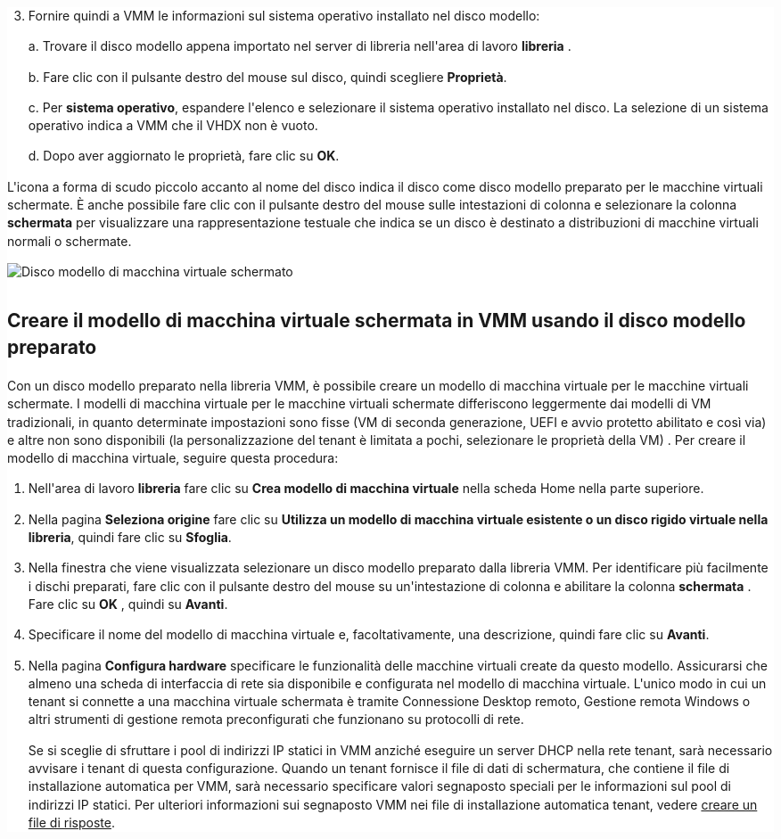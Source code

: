3. Fornire quindi a VMM le informazioni sul sistema operativo installato nel disco modello:

    a. Trovare il disco modello appena importato nel server di libreria nell'area di lavoro **libreria** .

    b. Fare clic con il pulsante destro del mouse sul disco, quindi scegliere **Proprietà**.

    c. Per **sistema operativo**, espandere l'elenco e selezionare il sistema operativo installato nel disco. La selezione di un sistema operativo indica a VMM che il VHDX non è vuoto.

    d. Dopo aver aggiornato le proprietà, fare clic su **OK**.

L'icona a forma di scudo piccolo accanto al nome del disco indica il disco come disco modello preparato per le macchine virtuali schermate. È anche possibile fare clic con il pulsante destro del mouse sulle intestazioni di colonna e selezionare la colonna **schermata** per visualizzare una rappresentazione testuale che indica se un disco è destinato a distribuzioni di macchine virtuali normali o schermate.

![Disco modello di macchina virtuale schermato](../media/Guarded-Fabric-Shielded-VM/shielded-vm-template-disk.png)

## <a name="create-the-shielded-vm-template-in-vmm-using-the-prepared-template-disk"></a>Creare il modello di macchina virtuale schermata in VMM usando il disco modello preparato

Con un disco modello preparato nella libreria VMM, è possibile creare un modello di macchina virtuale per le macchine virtuali schermate. I modelli di macchina virtuale per le macchine virtuali schermate differiscono leggermente dai modelli di VM tradizionali, in quanto determinate impostazioni sono fisse (VM di seconda generazione, UEFI e avvio protetto abilitato e così via) e altre non sono disponibili (la personalizzazione del tenant è limitata a pochi, selezionare le proprietà della VM) . Per creare il modello di macchina virtuale, seguire questa procedura:

1. Nell'area di lavoro **libreria** fare clic su **Crea modello di macchina virtuale** nella scheda Home nella parte superiore.

2. Nella pagina **Seleziona origine** fare clic su **Utilizza un modello di macchina virtuale esistente o un disco rigido virtuale nella libreria**, quindi fare clic su **Sfoglia**.

3. Nella finestra che viene visualizzata selezionare un disco modello preparato dalla libreria VMM. Per identificare più facilmente i dischi preparati, fare clic con il pulsante destro del mouse su un'intestazione di colonna e abilitare la colonna **schermata** . Fare clic su **OK** , quindi su **Avanti**.

4. Specificare il nome del modello di macchina virtuale e, facoltativamente, una descrizione, quindi fare clic su **Avanti**.

5. Nella pagina **Configura hardware** specificare le funzionalità delle macchine virtuali create da questo modello. Assicurarsi che almeno una scheda di interfaccia di rete sia disponibile e configurata nel modello di macchina virtuale. L'unico modo in cui un tenant si connette a una macchina virtuale schermata è tramite Connessione Desktop remoto, Gestione remota Windows o altri strumenti di gestione remota preconfigurati che funzionano su protocolli di rete.

    Se si sceglie di sfruttare i pool di indirizzi IP statici in VMM anziché eseguire un server DHCP nella rete tenant, sarà necessario avvisare i tenant di questa configurazione. Quando un tenant fornisce il file di dati di schermatura, che contiene il file di installazione automatica per VMM, sarà necessario specificare valori segnaposto speciali per le informazioni sul pool di indirizzi IP statici. Per ulteriori informazioni sui segnaposto VMM nei file di installazione automatica tenant, vedere [creare un file di risposte](guarded-fabric-tenant-creates-shielding-data.md#create-an-answer-file). 
